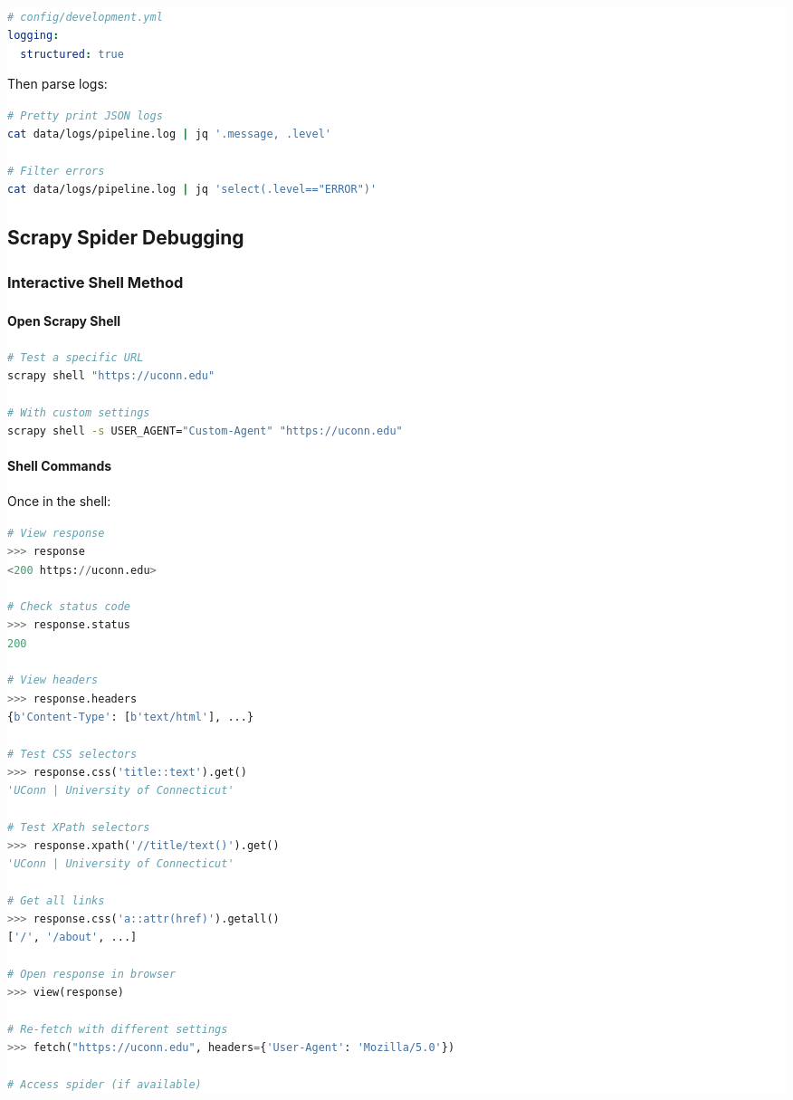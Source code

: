```yaml
# config/development.yml
logging:
  structured: true
```

Then parse logs:

```bash
# Pretty print JSON logs
cat data/logs/pipeline.log | jq '.message, .level'

# Filter errors
cat data/logs/pipeline.log | jq 'select(.level=="ERROR")'
```

## Scrapy Spider Debugging

### Interactive Shell Method

#### Open Scrapy Shell

```bash
# Test a specific URL
scrapy shell "https://uconn.edu"

# With custom settings
scrapy shell -s USER_AGENT="Custom-Agent" "https://uconn.edu"
```

#### Shell Commands

Once in the shell:

```python
# View response
>>> response
<200 https://uconn.edu>

# Check status code
>>> response.status
200

# View headers
>>> response.headers
{b'Content-Type': [b'text/html'], ...}

# Test CSS selectors
>>> response.css('title::text').get()
'UConn | University of Connecticut'

# Test XPath selectors
>>> response.xpath('//title/text()').get()
'UConn | University of Connecticut'

# Get all links
>>> response.css('a::attr(href)').getall()
['/', '/about', ...]

# Open response in browser
>>> view(response)

# Re-fetch with different settings
>>> fetch("https://uconn.edu", headers={'User-Agent': 'Mozilla/5.0'})

# Access spider (if available)
```